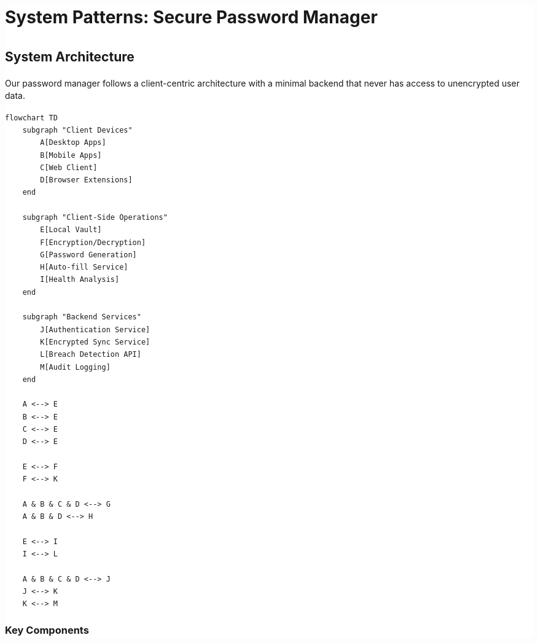 # System Patterns: Secure Password Manager

## System Architecture

Our password manager follows a client-centric architecture with a minimal backend that never has access to unencrypted user data.

```mermaid
flowchart TD
    subgraph "Client Devices"
        A[Desktop Apps] 
        B[Mobile Apps]
        C[Web Client]
        D[Browser Extensions]
    end
    
    subgraph "Client-Side Operations"
        E[Local Vault]
        F[Encryption/Decryption]
        G[Password Generation]
        H[Auto-fill Service]
        I[Health Analysis]
    end
    
    subgraph "Backend Services"
        J[Authentication Service]
        K[Encrypted Sync Service]
        L[Breach Detection API]
        M[Audit Logging]
    end
    
    A <--> E
    B <--> E
    C <--> E
    D <--> E
    
    E <--> F
    F <--> K
    
    A & B & C & D <--> G
    A & B & D <--> H
    
    E <--> I
    I <--> L
    
    A & B & C & D <--> J
    J <--> K
    K <--> M
```

### Key Components
